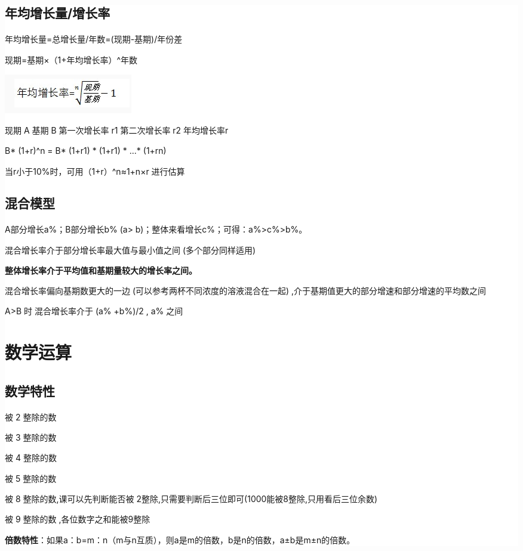 



## 年均增长量/增长率

年均增长量=总增长量/年数=(现期-基期)/年份差

现期=基期×（1+年均增长率）^年数

![image-20200707182012854](../static/images/image-20200707182012854.png)



现期  A    基期 B     第一次增长率  r1      第二次增长率  r2    年均增长率r

B* (1+r)^n  = B* (1+r1) *  (1+r1) * ...*  (1+rn)

当r小于10%时，可用（1+r）^n≈1+n×r 进行估算



## 混合模型

A部分增长a%；B部分增长b% (a> b)；整体来看增长c%；可得：a%>c%>b%。

混合增长率介于部分增长率最大值与最小值之间  (多个部分同样适用)



**整体增长率介于平均值和基期量较大的增长率之间。**

混合增长率偏向基期数更大的一边  (可以参考两杯不同浓度的溶液混合在一起) ,介于基期值更大的部分增速和部分增速的平均数之间

A>B   时          混合增长率介于    (a% +b%)/2  ,  a%  之间



# 数学运算

## 数学特性

被 2 整除的数

被 3 整除的数

被 4 整除的数

被 5 整除的数

被 8 整除的数,课可以先判断能否被 2整除,只需要判断后三位即可(1000能被8整除,只用看后三位余数)

被 9 整除的数 ,各位数字之和能被9整除



**倍数特性**：如果a：b=m：n（m与n互质），则a是m的倍数，b是n的倍数，a±b是m±n的倍数。
